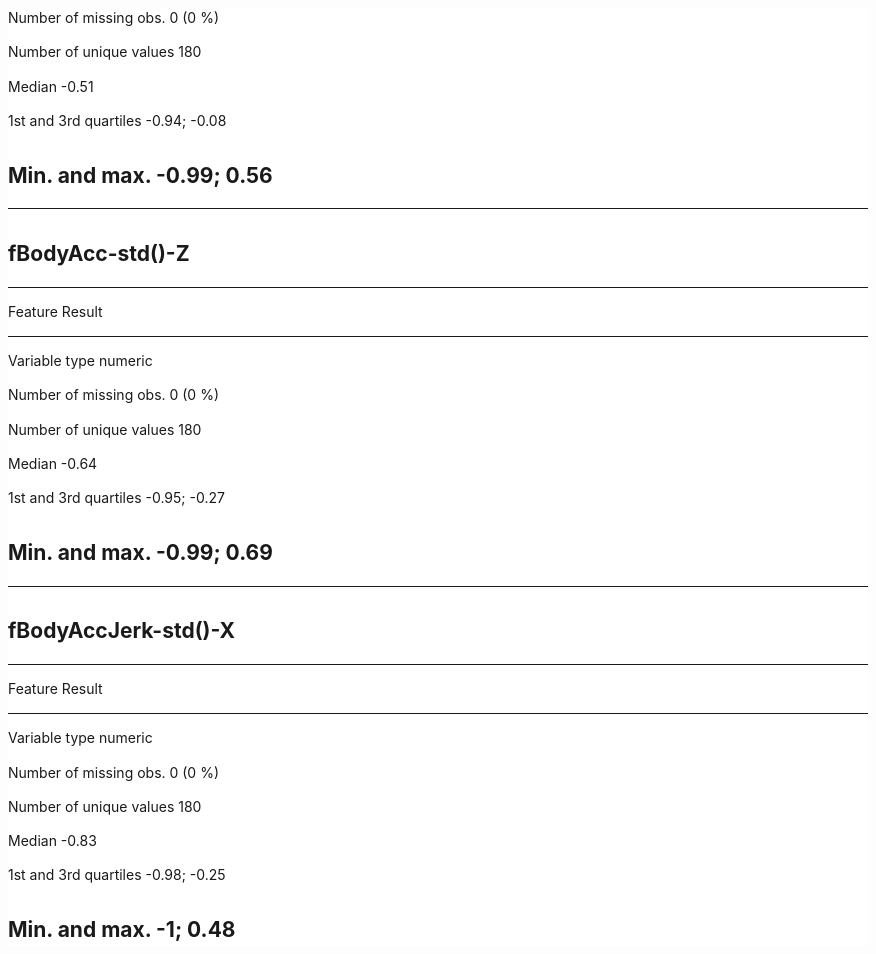 Number of missing obs.           0 (0 %)

Number of unique values              180

Median                             -0.51

1st and 3rd quartiles       -0.94; -0.08

Min. and max.                -0.99; 0.56
----------------------------------------




---

## fBodyAcc-std()-Z


----------------------------------------
Feature                           Result
------------------------- --------------
Variable type                    numeric

Number of missing obs.           0 (0 %)

Number of unique values              180

Median                             -0.64

1st and 3rd quartiles       -0.95; -0.27

Min. and max.                -0.99; 0.69
----------------------------------------




---

## fBodyAccJerk-std()-X


----------------------------------------
Feature                           Result
------------------------- --------------
Variable type                    numeric

Number of missing obs.           0 (0 %)

Number of unique values              180

Median                             -0.83

1st and 3rd quartiles       -0.98; -0.25

Min. and max.                   -1; 0.48
----------------------------------------


